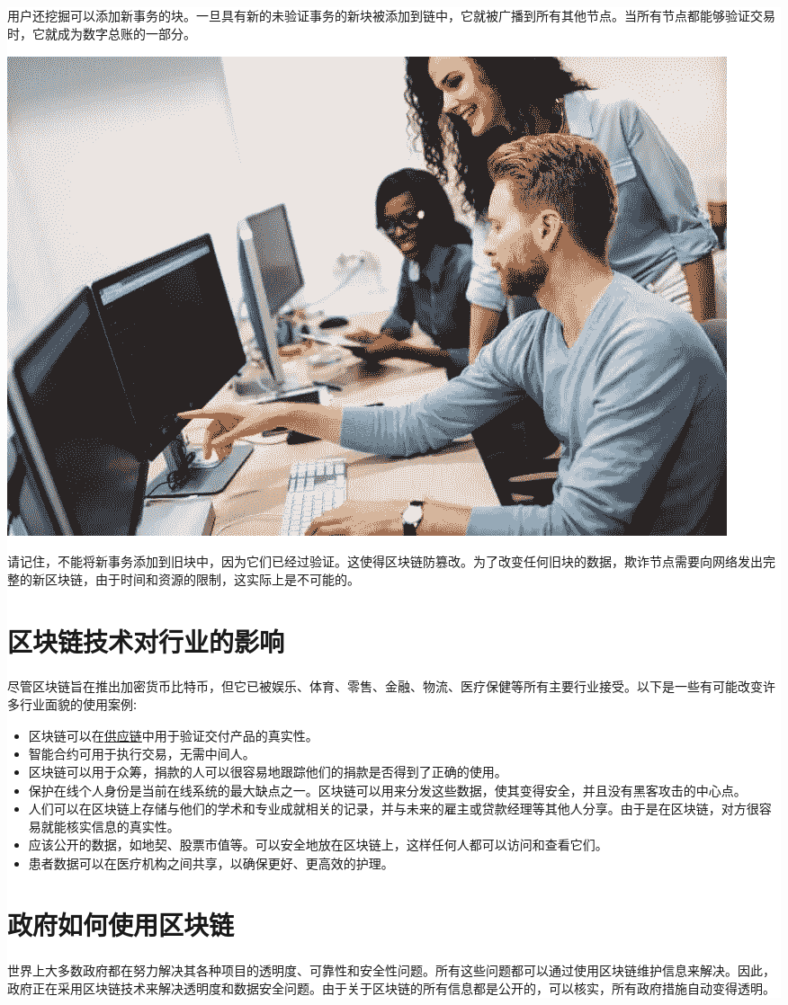 用户还挖掘可以添加新事务的块。一旦具有新的未验证事务的新块被添加到链中，它就被广播到所有其他节点。当所有节点都能够验证交易时，它就成为数字总账的一部分。

![](img/f46c5c02decc754762fc18bcb8df5856.png)

请记住，不能将新事务添加到旧块中，因为它们已经过验证。这使得区块链防篡改。为了改变任何旧块的数据，欺诈节点需要向网络发出完整的新区块链，由于时间和资源的限制，这实际上是不可能的。

# 区块链技术对行业的影响

尽管区块链旨在推出加密货币比特币，但它已被娱乐、体育、零售、金融、物流、医疗保健等所有主要行业接受。以下是一些有可能改变许多行业面貌的使用案例:

*   区块链可以在[供应链](https://www.techaheadcorp.com/blog/blockchain-revolutionize-supply-chain-management/)中用于验证交付产品的真实性。
*   智能合约可用于执行交易，无需中间人。
*   区块链可以用于众筹，捐款的人可以很容易地跟踪他们的捐款是否得到了正确的使用。
*   保护在线个人身份是当前在线系统的最大缺点之一。区块链可以用来分发这些数据，使其变得安全，并且没有黑客攻击的中心点。
*   人们可以在区块链上存储与他们的学术和专业成就相关的记录，并与未来的雇主或贷款经理等其他人分享。由于是在区块链，对方很容易就能核实信息的真实性。
*   应该公开的数据，如地契、股票市值等。可以安全地放在区块链上，这样任何人都可以访问和查看它们。
*   患者数据可以在医疗机构之间共享，以确保更好、更高效的护理。

# 政府如何使用区块链

世界上大多数政府都在努力解决其各种项目的透明度、可靠性和安全性问题。所有这些问题都可以通过使用区块链维护信息来解决。因此，政府正在采用区块链技术来解决透明度和数据安全问题。由于关于区块链的所有信息都是公开的，可以核实，所有政府措施自动变得透明。
